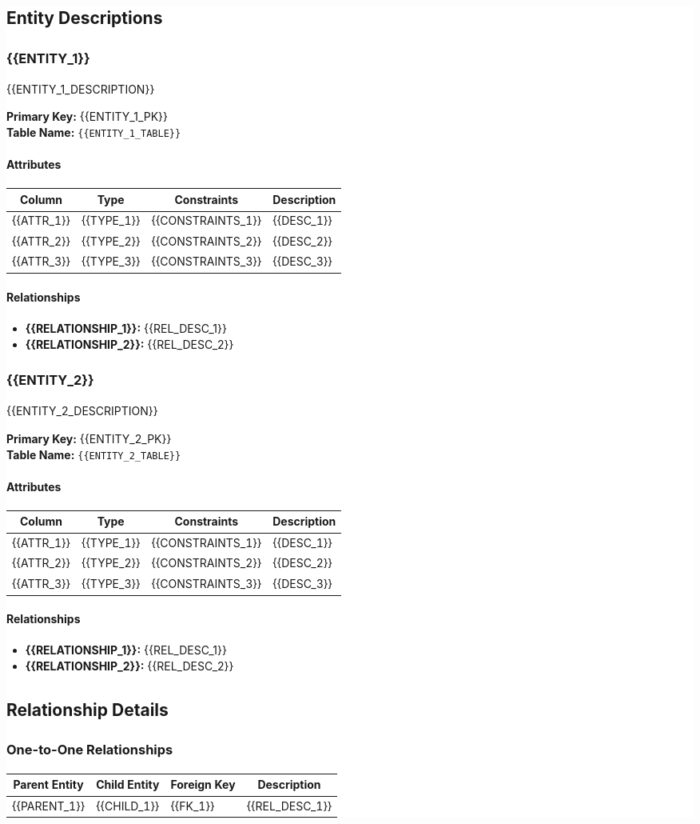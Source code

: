 ## Entity Descriptions

### {{ENTITY_1}}

{{ENTITY_1_DESCRIPTION}}

**Primary Key:** {{ENTITY_1_PK}}  
**Table Name:** `{{ENTITY_1_TABLE}}`

#### Attributes

| Column | Type | Constraints | Description |
|--------|------|-------------|-------------|
| {{ATTR_1}} | {{TYPE_1}} | {{CONSTRAINTS_1}} | {{DESC_1}} |
| {{ATTR_2}} | {{TYPE_2}} | {{CONSTRAINTS_2}} | {{DESC_2}} |
| {{ATTR_3}} | {{TYPE_3}} | {{CONSTRAINTS_3}} | {{DESC_3}} |

#### Relationships

- **{{RELATIONSHIP_1}}:** {{REL_DESC_1}}
- **{{RELATIONSHIP_2}}:** {{REL_DESC_2}}

### {{ENTITY_2}}

{{ENTITY_2_DESCRIPTION}}

**Primary Key:** {{ENTITY_2_PK}}  
**Table Name:** `{{ENTITY_2_TABLE}}`

#### Attributes

| Column | Type | Constraints | Description |
|--------|------|-------------|-------------|
| {{ATTR_1}} | {{TYPE_1}} | {{CONSTRAINTS_1}} | {{DESC_1}} |
| {{ATTR_2}} | {{TYPE_2}} | {{CONSTRAINTS_2}} | {{DESC_2}} |
| {{ATTR_3}} | {{TYPE_3}} | {{CONSTRAINTS_3}} | {{DESC_3}} |

#### Relationships

- **{{RELATIONSHIP_1}}:** {{REL_DESC_1}}
- **{{RELATIONSHIP_2}}:** {{REL_DESC_2}}

## Relationship Details

### One-to-One Relationships

| Parent Entity | Child Entity | Foreign Key | Description |
|---------------|--------------|-------------|-------------|
| {{PARENT_1}} | {{CHILD_1}} | {{FK_1}} | {{REL_DESC_1}} |

